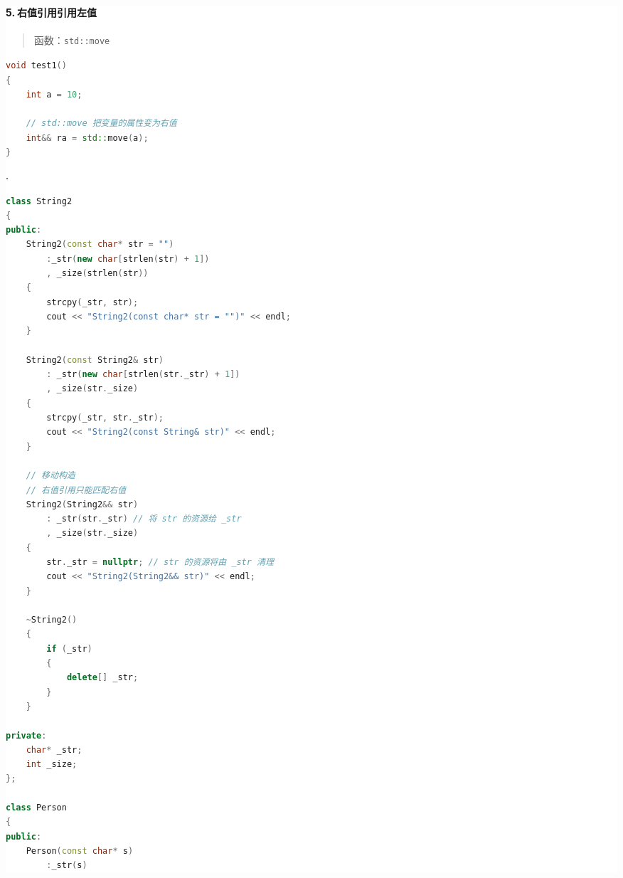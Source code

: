 

#### 5. 右值引用引用左值

> 函数：`std::move`

```cpp
void test1()
{
	int a = 10;

	// std::move 把变量的属性变为右值
	int&& ra = std::move(a);
}
```

.

```cpp
class String2
{
public:
	String2(const char* str = "")
		:_str(new char[strlen(str) + 1])
		, _size(strlen(str))
	{
		strcpy(_str, str);
		cout << "String2(const char* str = "")" << endl;
	}

	String2(const String2& str)
		: _str(new char[strlen(str._str) + 1])
		, _size(str._size)
	{
		strcpy(_str, str._str);
		cout << "String2(const String& str)" << endl;
	}

	// 移动构造
	// 右值引用只能匹配右值
	String2(String2&& str)
		: _str(str._str) // 将 str 的资源给 _str
		, _size(str._size)
	{
		str._str = nullptr; // str 的资源将由 _str 清理
		cout << "String2(String2&& str)" << endl;
	}

	~String2()
	{
		if (_str)
		{
			delete[] _str;
		}
	}

private:
	char* _str;
	int _size;
};

class Person
{
public:
	Person(const char* s)
		:_str(s)
```